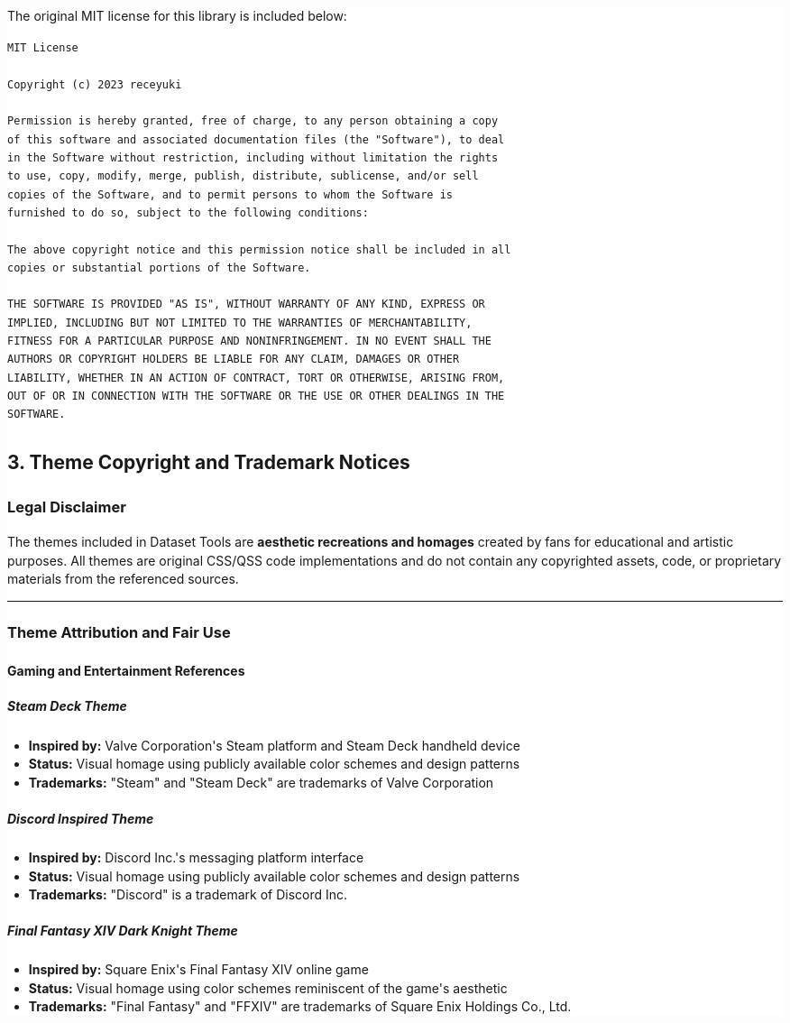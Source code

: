 The original MIT license for this library is included below:

```
MIT License

Copyright (c) 2023 receyuki

Permission is hereby granted, free of charge, to any person obtaining a copy
of this software and associated documentation files (the "Software"), to deal
in the Software without restriction, including without limitation the rights
to use, copy, modify, merge, publish, distribute, sublicense, and/or sell
copies of the Software, and to permit persons to whom the Software is
furnished to do so, subject to the following conditions:

The above copyright notice and this permission notice shall be included in all
copies or substantial portions of the Software.

THE SOFTWARE IS PROVIDED "AS IS", WITHOUT WARRANTY OF ANY KIND, EXPRESS OR
IMPLIED, INCLUDING BUT NOT LIMITED TO THE WARRANTIES OF MERCHANTABILITY,
FITNESS FOR A PARTICULAR PURPOSE AND NONINFRINGEMENT. IN NO EVENT SHALL THE
AUTHORS OR COPYRIGHT HOLDERS BE LIABLE FOR ANY CLAIM, DAMAGES OR OTHER
LIABILITY, WHETHER IN AN ACTION OF CONTRACT, TORT OR OTHERWISE, ARISING FROM,
OUT OF OR IN CONNECTION WITH THE SOFTWARE OR THE USE OR OTHER DEALINGS IN THE
SOFTWARE.
```

## 3. Theme Copyright and Trademark Notices

### Legal Disclaimer

The themes included in Dataset Tools are **aesthetic recreations and homages** created by fans for educational and artistic purposes. All themes are original CSS/QSS code implementations and do not contain any copyrighted assets, code, or proprietary materials from the referenced sources.

---

### Theme Attribution and Fair Use

#### Gaming and Entertainment References

##### Steam Deck Theme
- **Inspired by:** Valve Corporation's Steam platform and Steam Deck handheld device
- **Status:** Visual homage using publicly available color schemes and design patterns
- **Trademarks:** "Steam" and "Steam Deck" are trademarks of Valve Corporation

##### Discord Inspired Theme  
- **Inspired by:** Discord Inc.'s messaging platform interface
- **Status:** Visual homage using publicly available color schemes and design patterns
- **Trademarks:** "Discord" is a trademark of Discord Inc.

##### Final Fantasy XIV Dark Knight Theme
- **Inspired by:** Square Enix's Final Fantasy XIV online game
- **Status:** Visual homage using color schemes reminiscent of the game's aesthetic
- **Trademarks:** "Final Fantasy" and "FFXIV" are trademarks of Square Enix Holdings Co., Ltd.
